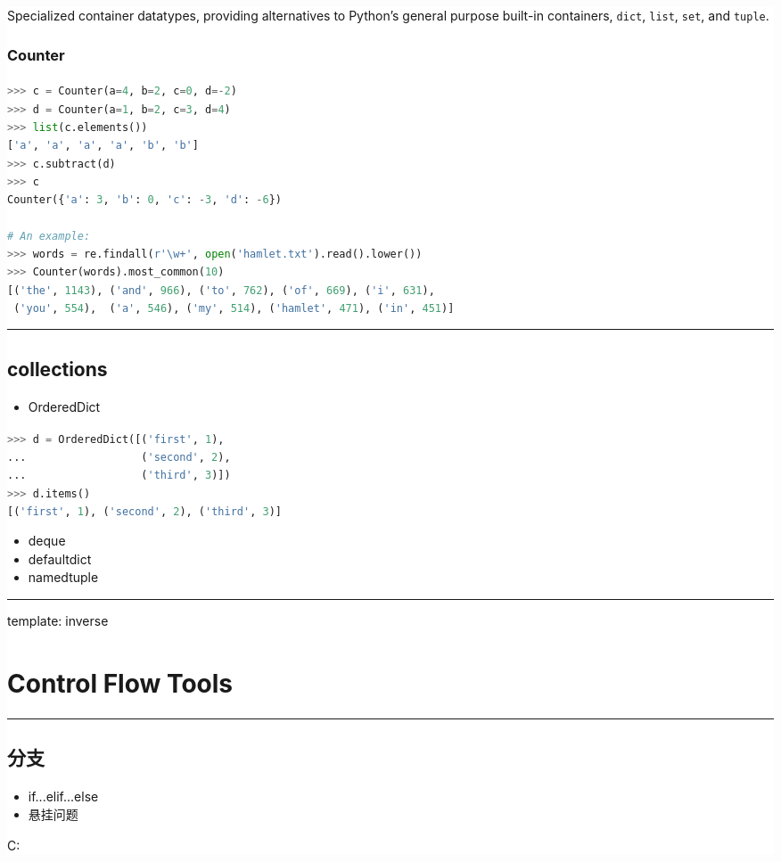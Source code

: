 Specialized container datatypes, providing
alternatives to Python’s general purpose built-in containers,
`dict`, `list`, `set`, and `tuple`.

### Counter

```python
>>> c = Counter(a=4, b=2, c=0, d=-2)
>>> d = Counter(a=1, b=2, c=3, d=4)
>>> list(c.elements())
['a', 'a', 'a', 'a', 'b', 'b']
>>> c.subtract(d)
>>> c
Counter({'a': 3, 'b': 0, 'c': -3, 'd': -6})

# An example:
>>> words = re.findall(r'\w+', open('hamlet.txt').read().lower())
>>> Counter(words).most_common(10)
[('the', 1143), ('and', 966), ('to', 762), ('of', 669), ('i', 631),
 ('you', 554),  ('a', 546), ('my', 514), ('hamlet', 471), ('in', 451)]
 ```

---

## collections
- OrderedDict

```python
>>> d = OrderedDict([('first', 1),
...                  ('second', 2),
...                  ('third', 3)])
>>> d.items()
[('first', 1), ('second', 2), ('third', 3)]
```

- deque
- defaultdict
- namedtuple


---
template: inverse

# Control Flow Tools
---

## 分支
- if...elif...else
- 悬挂问题

C:
